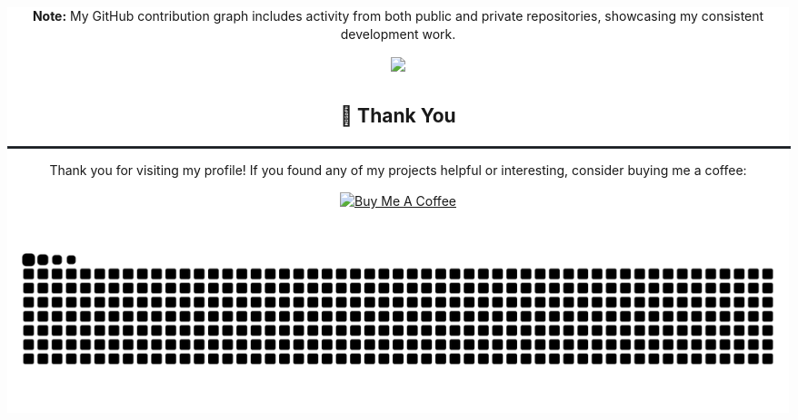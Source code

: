 <div align="center">
  <p><strong>Note:</strong> My GitHub contribution graph includes activity from both public and private repositories, showcasing my consistent development work.</p>
  <img src="https://github-readme-activity-graph.vercel.app/graph?username=Entue250&theme=react-dark" width="100%" />
</div>

<h2 align="center">🙏 Thank You</h2>
<hr style="width: 100%; border: 1px solid #30363d;">

<div align="center">
  <p>Thank you for visiting my profile! If you found any of my projects helpful or interesting, consider buying me a coffee:</p>
  <a href="https://www.buymeacoffee.com/yourusername" target="_blank">
    <img src="https://cdn.buymeacoffee.com/buttons/v2/default-yellow.png" alt="Buy Me A Coffee" height="50px">
  </a>
</div>

<div align="center" style="margin-top: 30px;">
  <img src="https://github.com/Entue250/Entue250/blob/output/github-contribution-grid-snake.svg" alt="Snake animation" />
</div>

</div>
